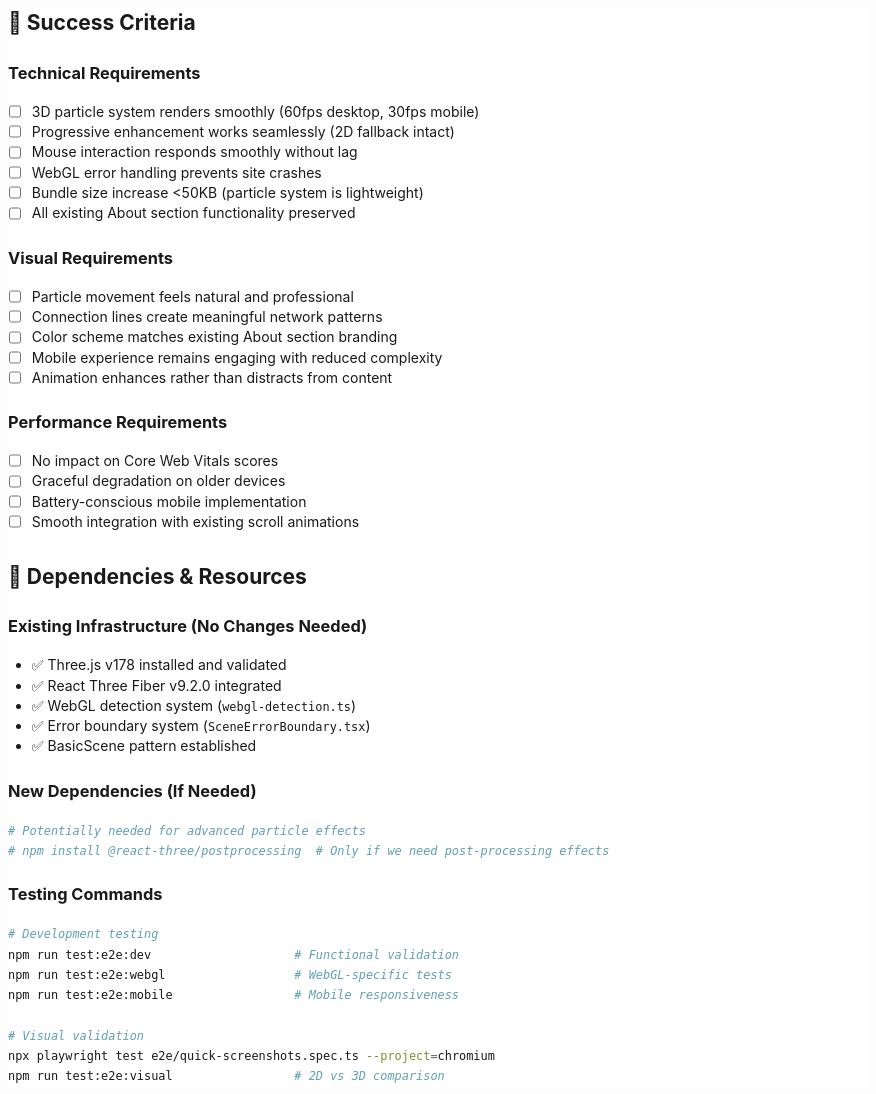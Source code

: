 ## 🎯 **Success Criteria**

### **Technical Requirements**
- [ ] 3D particle system renders smoothly (60fps desktop, 30fps mobile)
- [ ] Progressive enhancement works seamlessly (2D fallback intact)
- [ ] Mouse interaction responds smoothly without lag
- [ ] WebGL error handling prevents site crashes
- [ ] Bundle size increase <50KB (particle system is lightweight)
- [ ] All existing About section functionality preserved

### **Visual Requirements**
- [ ] Particle movement feels natural and professional
- [ ] Connection lines create meaningful network patterns
- [ ] Color scheme matches existing About section branding
- [ ] Mobile experience remains engaging with reduced complexity
- [ ] Animation enhances rather than distracts from content

### **Performance Requirements**
- [ ] No impact on Core Web Vitals scores
- [ ] Graceful degradation on older devices
- [ ] Battery-conscious mobile implementation
- [ ] Smooth integration with existing scroll animations

## 🔧 **Dependencies & Resources**

### **Existing Infrastructure (No Changes Needed)**
- ✅ Three.js v178 installed and validated
- ✅ React Three Fiber v9.2.0 integrated
- ✅ WebGL detection system (`webgl-detection.ts`)
- ✅ Error boundary system (`SceneErrorBoundary.tsx`)
- ✅ BasicScene pattern established

### **New Dependencies (If Needed)**
```bash
# Potentially needed for advanced particle effects
# npm install @react-three/postprocessing  # Only if we need post-processing effects
```

### **Testing Commands**
```bash
# Development testing
npm run test:e2e:dev                    # Functional validation
npm run test:e2e:webgl                  # WebGL-specific tests
npm run test:e2e:mobile                 # Mobile responsiveness

# Visual validation
npx playwright test e2e/quick-screenshots.spec.ts --project=chromium
npm run test:e2e:visual                 # 2D vs 3D comparison
```

